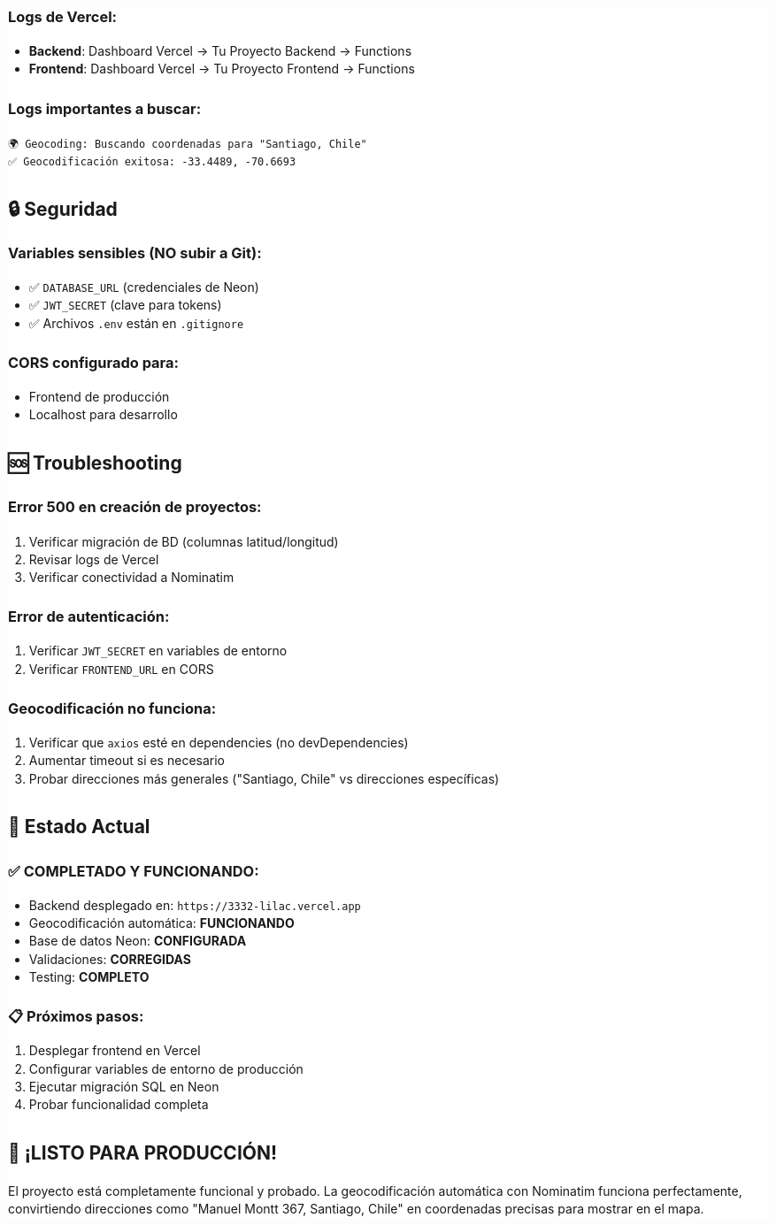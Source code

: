 ### Logs de Vercel:
- **Backend**: Dashboard Vercel → Tu Proyecto Backend → Functions
- **Frontend**: Dashboard Vercel → Tu Proyecto Frontend → Functions

### Logs importantes a buscar:
```
🌍 Geocoding: Buscando coordenadas para "Santiago, Chile"
✅ Geocodificación exitosa: -33.4489, -70.6693
```

## 🔒 Seguridad

### Variables sensibles (NO subir a Git):
- ✅ `DATABASE_URL` (credenciales de Neon)
- ✅ `JWT_SECRET` (clave para tokens)
- ✅ Archivos `.env` están en `.gitignore`

### CORS configurado para:
- Frontend de producción
- Localhost para desarrollo

## 🆘 Troubleshooting

### Error 500 en creación de proyectos:
1. Verificar migración de BD (columnas latitud/longitud)
2. Revisar logs de Vercel
3. Verificar conectividad a Nominatim

### Error de autenticación:
1. Verificar `JWT_SECRET` en variables de entorno
2. Verificar `FRONTEND_URL` en CORS

### Geocodificación no funciona:
1. Verificar que `axios` esté en dependencies (no devDependencies)
2. Aumentar timeout si es necesario
3. Probar direcciones más generales ("Santiago, Chile" vs direcciones específicas)

## 🎯 Estado Actual

### ✅ **COMPLETADO Y FUNCIONANDO:**
- Backend desplegado en: `https://3332-lilac.vercel.app`
- Geocodificación automática: **FUNCIONANDO**
- Base de datos Neon: **CONFIGURADA**
- Validaciones: **CORREGIDAS**
- Testing: **COMPLETO**

### 📋 **Próximos pasos:**
1. Desplegar frontend en Vercel
2. Configurar variables de entorno de producción
3. Ejecutar migración SQL en Neon
4. Probar funcionalidad completa

## 🎉 **¡LISTO PARA PRODUCCIÓN!**

El proyecto está completamente funcional y probado. La geocodificación automática con Nominatim funciona perfectamente, convirtiendo direcciones como "Manuel Montt 367, Santiago, Chile" en coordenadas precisas para mostrar en el mapa.
